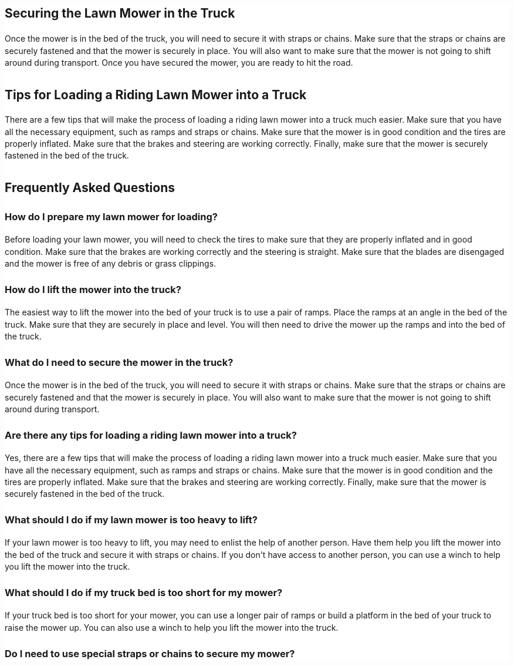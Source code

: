 <h2>Securing the Lawn Mower in the Truck</h2>

<p>Once the mower is in the bed of the truck, you will need to secure it with straps or chains. Make sure that the straps or chains are securely fastened and that the mower is securely in place. You will also want to make sure that the mower is not going to shift around during transport. Once you have secured the mower, you are ready to hit the road.</p>

<h2>Tips for Loading a Riding Lawn Mower into a Truck</h2>

<p>There are a few tips that will make the process of loading a riding lawn mower into a truck much easier. Make sure that you have all the necessary equipment, such as ramps and straps or chains. Make sure that the mower is in good condition and the tires are properly inflated. Make sure that the brakes and steering are working correctly. Finally, make sure that the mower is securely fastened in the bed of the truck.</p>

<h2>Frequently Asked Questions</h2>

<h3>How do I prepare my lawn mower for loading?</h3>

<p>Before loading your lawn mower, you will need to check the tires to make sure that they are properly inflated and in good condition. Make sure that the brakes are working correctly and the steering is straight. Make sure that the blades are disengaged and the mower is free of any debris or grass clippings.</p>

<h3>How do I lift the mower into the truck?</h3>

<p>The easiest way to lift the mower into the bed of your truck is to use a pair of ramps. Place the ramps at an angle in the bed of the truck. Make sure that they are securely in place and level. You will then need to drive the mower up the ramps and into the bed of the truck.</p>

<h3>What do I need to secure the mower in the truck?</h3>

<p>Once the mower is in the bed of the truck, you will need to secure it with straps or chains. Make sure that the straps or chains are securely fastened and that the mower is securely in place. You will also want to make sure that the mower is not going to shift around during transport.</p>

<h3>Are there any tips for loading a riding lawn mower into a truck?</h3>

<p>Yes, there are a few tips that will make the process of loading a riding lawn mower into a truck much easier. Make sure that you have all the necessary equipment, such as ramps and straps or chains. Make sure that the mower is in good condition and the tires are properly inflated. Make sure that the brakes and steering are working correctly. Finally, make sure that the mower is securely fastened in the bed of the truck.</p>

<h3>What should I do if my lawn mower is too heavy to lift?</h3>

<p>If your lawn mower is too heavy to lift, you may need to enlist the help of another person. Have them help you lift the mower into the bed of the truck and secure it with straps or chains. If you don't have access to another person, you can use a winch to help you lift the mower into the truck.</p>

<h3>What should I do if my truck bed is too short for my mower?</h3>

<p>If your truck bed is too short for your mower, you can use a longer pair of ramps or build a platform in the bed of your truck to raise the mower up. You can also use a winch to help you lift the mower into the truck.</p>

<h3>Do I need to use special straps or chains to secure my mower?</h3>

